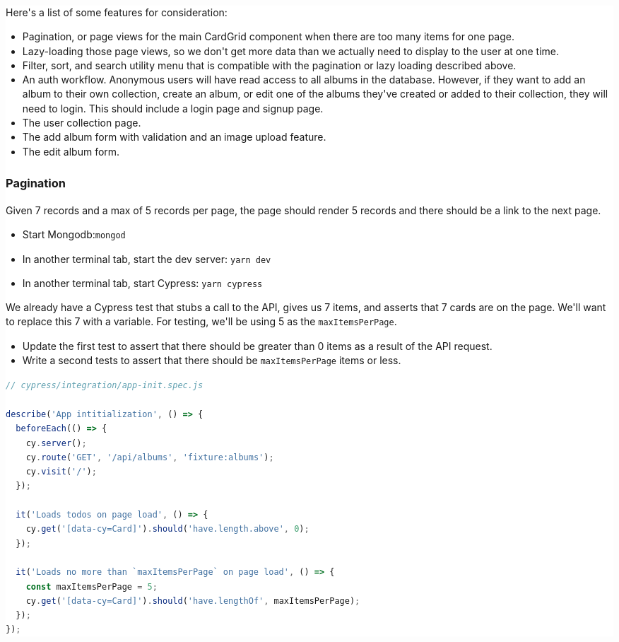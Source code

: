 Here's a list of some features for consideration: 

+ Pagination, or page views for the main CardGrid component when there are too many items for one page.
+ Lazy-loading those page views, so we don't get more data than we actually need to display to the user at one time.
+ Filter, sort, and search utility menu that is compatible with the pagination or lazy loading described above.
+ An auth workflow. Anonymous users will have read access to all albums in the database. However, if they want to add an album to their own collection, create an album, or edit one of the albums they've created or added to their collection, they will need to login. This should include a login page and signup page.
+ The user collection page.
+ The add album form with validation and an image upload feature.
+ The edit album form.

### Pagination
Given 7 records and a max of 5 records per page, the page should render 5 records and there should be a link to the next page.

* Start Mongodb:```mongod```

* In another terminal tab, start the dev server: ```yarn dev```
* In another terminal tab, start Cypress: ```yarn cypress```

We already have a Cypress test that stubs a call to the API, gives us 7 items, and asserts that 7 cards are on the page. We'll want to replace this 7 with a variable. For testing, we'll be using 5 as the `maxItemsPerPage`.

* Update the first test to assert that there should be greater than 0 items as a result of the API request.
* Write a second tests to assert that there should be `maxItemsPerPage` items or less.

```js
// cypress/integration/app-init.spec.js

describe('App intitialization', () => {
  beforeEach(() => {
    cy.server();
    cy.route('GET', '/api/albums', 'fixture:albums');
    cy.visit('/');
  });

  it('Loads todos on page load', () => {
    cy.get('[data-cy=Card]').should('have.length.above', 0);
  });

  it('Loads no more than `maxItemsPerPage` on page load', () => {
    const maxItemsPerPage = 5;
    cy.get('[data-cy=Card]').should('have.lengthOf', maxItemsPerPage);
  });
});
```
